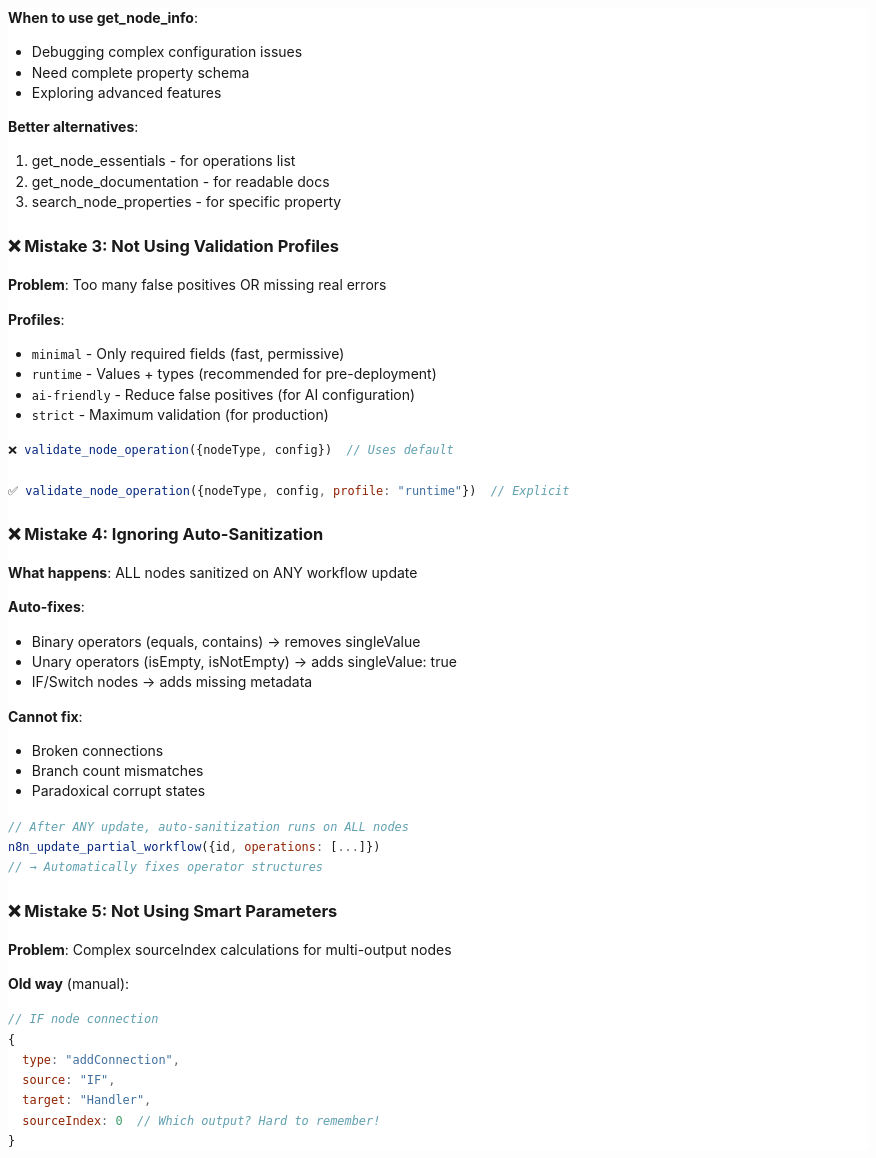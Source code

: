 **When to use get_node_info**:
- Debugging complex configuration issues
- Need complete property schema
- Exploring advanced features

**Better alternatives**:
1. get_node_essentials - for operations list
2. get_node_documentation - for readable docs
3. search_node_properties - for specific property

### ❌ Mistake 3: Not Using Validation Profiles

**Problem**: Too many false positives OR missing real errors

**Profiles**:
- `minimal` - Only required fields (fast, permissive)
- `runtime` - Values + types (recommended for pre-deployment)
- `ai-friendly` - Reduce false positives (for AI configuration)
- `strict` - Maximum validation (for production)

```javascript
❌ validate_node_operation({nodeType, config})  // Uses default

✅ validate_node_operation({nodeType, config, profile: "runtime"})  // Explicit
```

### ❌ Mistake 4: Ignoring Auto-Sanitization

**What happens**: ALL nodes sanitized on ANY workflow update

**Auto-fixes**:
- Binary operators (equals, contains) → removes singleValue
- Unary operators (isEmpty, isNotEmpty) → adds singleValue: true
- IF/Switch nodes → adds missing metadata

**Cannot fix**:
- Broken connections
- Branch count mismatches
- Paradoxical corrupt states

```javascript
// After ANY update, auto-sanitization runs on ALL nodes
n8n_update_partial_workflow({id, operations: [...]})
// → Automatically fixes operator structures
```

### ❌ Mistake 5: Not Using Smart Parameters

**Problem**: Complex sourceIndex calculations for multi-output nodes

**Old way** (manual):
```javascript
// IF node connection
{
  type: "addConnection",
  source: "IF",
  target: "Handler",
  sourceIndex: 0  // Which output? Hard to remember!
}
```
